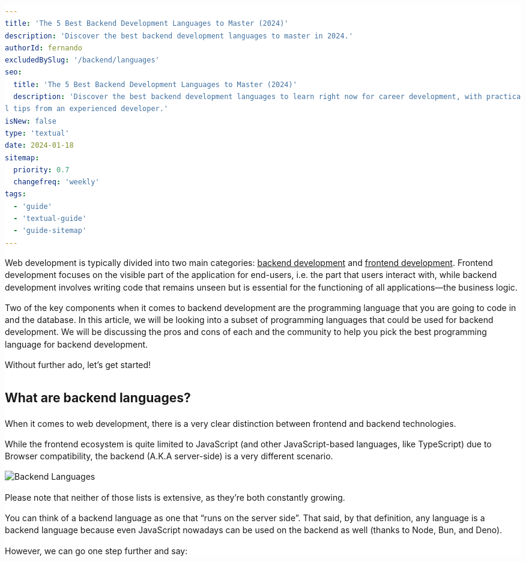 ```yaml
---
title: 'The 5 Best Backend Development Languages to Master (2024)'
description: 'Discover the best backend development languages to master in 2024.'
authorId: fernando
excludedBySlug: '/backend/languages'
seo:
  title: 'The 5 Best Backend Development Languages to Master (2024)'
  description: 'Discover the best backend development languages to learn right now for career development, with practical tips from an experienced developer.'
isNew: false
type: 'textual'
date: 2024-01-18
sitemap:
  priority: 0.7
  changefreq: 'weekly'
tags:
  - 'guide'
  - 'textual-guide'
  - 'guide-sitemap'
---
```


Web development is typically divided into two main categories: [backend development](https://stemdo-roadmap.io/backend) and [frontend development](https://stemdo-roadmap.io/frontend). Frontend development focuses on the visible part of the application for end-users, i.e. the part that users interact with, while backend development involves writing code that remains unseen but is essential for the functioning of all applications—the business logic.

Two of the key components when it comes to backend development are the programming language that you are going to code in and the database. In this article, we will be looking into a subset of programming languages that could be used for backend development. We will be discussing the pros and cons of each and the community to help you pick the best programming language for backend development.

Without further ado, let’s get started!

## What are backend languages?

When it comes to web development, there is a very clear distinction between frontend and backend technologies.

While the frontend ecosystem is quite limited to JavaScript (and other JavaScript-based languages, like TypeScript) due to Browser compatibility, the backend (A.K.A server-side) is a very different scenario.

![Backend Languages](/guides/backend-languages/back-vs-front.png)

Please note that neither of those lists is extensive, as they’re both constantly growing.

You can think of a backend language as one that “runs on the server side”. That said, by that definition, any language is a backend language because even JavaScript nowadays can be used on the backend as well (thanks to Node, Bun, and Deno).

However, we can go one step further and say:
